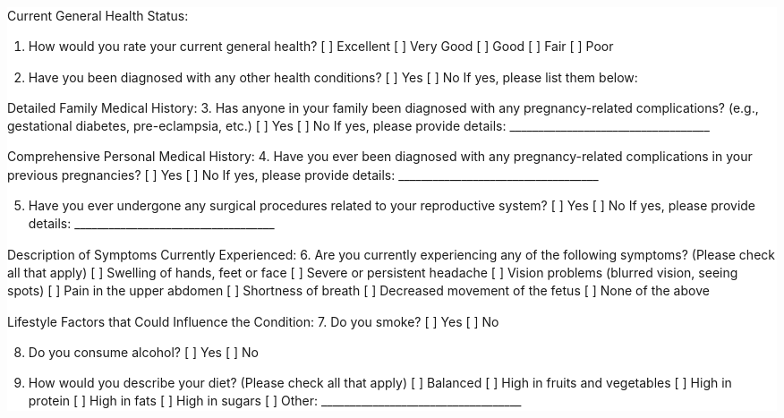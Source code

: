 Current General Health Status:
1. How would you rate your current general health?
   [ ] Excellent
   [ ] Very Good
   [ ] Good
   [ ] Fair
   [ ] Poor

2. Have you been diagnosed with any other health conditions?
    [ ] Yes
    [ ] No
   If yes, please list them below:

Detailed Family Medical History:
3. Has anyone in your family been diagnosed with any pregnancy-related complications? (e.g., gestational diabetes, pre-eclampsia, etc.)
   [ ] Yes
   [ ] No
   If yes, please provide details: ___________________________________

Comprehensive Personal Medical History:
4. Have you ever been diagnosed with any pregnancy-related complications in your previous pregnancies?
   [ ] Yes
   [ ] No
   If yes, please provide details: ___________________________________

5. Have you ever undergone any surgical procedures related to your reproductive system?
   [ ] Yes
   [ ] No
   If yes, please provide details: ___________________________________

Description of Symptoms Currently Experienced:
6. Are you currently experiencing any of the following symptoms? (Please check all that apply)
   [ ] Swelling of hands, feet or face
   [ ] Severe or persistent headache
   [ ] Vision problems (blurred vision, seeing spots)
   [ ] Pain in the upper abdomen
   [ ] Shortness of breath
   [ ] Decreased movement of the fetus
   [ ] None of the above

Lifestyle Factors that Could Influence the Condition:
7. Do you smoke?
   [ ] Yes
   [ ] No

8. Do you consume alcohol?
   [ ] Yes
   [ ] No

9. How would you describe your diet? (Please check all that apply)
   [ ] Balanced
   [ ] High in fruits and vegetables
   [ ] High in protein
   [ ] High in fats
   [ ] High in sugars
   [ ] Other: ___________________________________
